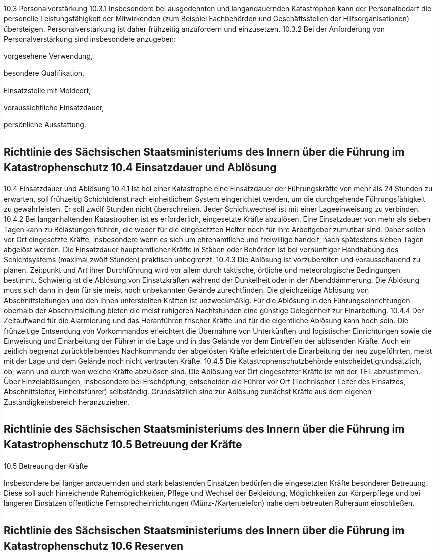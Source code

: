 10.3 Personalverstärkung 10.3.1 Insbesondere bei ausgedehnten und langandauernden Katastrophen kann der Personalbedarf die personelle Leistungsfähigkeit der Mitwirkenden (zum Beispiel Fachbehörden und Geschäftsstellen der Hilfsorganisationen) übersteigen. Personalverstärkung ist daher frühzeitig anzufordern und einzusetzen. 10.3.2 Bei der Anforderung von Personalverstärkung sind insbesondere anzugeben: 
          
vorgesehene Verwendung,
            
besondere Qualifikation,
            
Einsatzstelle mit Meldeort,
            
voraussichtliche Einsatzdauer,
            
persönliche Ausstattung. 
## Richtlinie des Sächsischen Staatsministeriums des Innern über die Führung im Katastrophenschutz 10.4 Einsatzdauer und Ablösung

10.4 Einsatzdauer und Ablösung 10.4.1 Ist bei einer Katastrophe eine Einsatzdauer der Führungskräfte von mehr als 24 Stunden zu erwarten, soll frühzeitig Schichtdienst nach einheitlichem System eingerichtet werden, um die durchgehende Führungsfähigkeit zu gewährleisten. Er soll zwölf Stunden nicht überschreiten. Jeder Schichtwechsel ist mit einer Lageeinweisung zu verbinden. 10.4.2 Bei langanhaltenden Katastrophen ist es erforderlich, eingesetzte Kräfte abzulösen. Eine Einsatzdauer von mehr als sieben Tagen kann zu Belastungen führen, die weder für die eingesetzten Helfer noch für ihre Arbeitgeber zumutbar sind. Daher sollen vor Ort eingesetzte Kräfte, insbesondere wenn es sich um ehrenamtliche und freiwillige handelt, nach spätestens sieben Tagen abgelöst werden. Die Einsatzdauer hauptamtlicher Kräfte in Stäben oder Behörden ist bei vernünftiger Handhabung des Schichtsystems (maximal zwölf Stunden) praktisch unbegrenzt. 10.4.3 Die Ablösung ist vorzubereiten und vorausschauend zu planen. Zeitpunkt und Art ihrer Durchführung wird vor allem durch taktische, örtliche und meteorologische Bedingungen bestimmt. Schwierig ist die Ablösung von Einsatzkräften während der Dunkelheit oder in der Abenddämmerung. Die Ablösung muss sich dann in dem für sie meist noch unbekannten Gelände zurechtfinden. Die gleichzeitige Ablösung von Abschnittsleitungen und den ihnen unterstellten Kräften ist unzweckmäßig. Für die Ablösung in den Führungseinrichtungen oberhalb der Abschnittsleitung bieten die meist ruhigeren Nachtstunden eine günstige Gelegenheit zur Einarbeitung. 10.4.4 Der Zeitaufwand für die Alarmierung und das Heranführen frischer Kräfte und für die eigentliche Ablösung kann hoch sein. Die frühzeitige Entsendung von Vorkommandos erleichtert die Übernahme von Unterkünften und logistischer Einrichtungen sowie die Einweisung und Einarbeitung der Führer in die Lage und in das Gelände vor dem Eintreffen der ablösenden Kräfte. Auch ein zeitlich begrenzt zurückbleibendes Nachkommando der abgelösten Kräfte erleichtert die Einarbeitung der neu zugeführten, meist mit der Lage und dem Gelände noch nicht vertrauten Kräfte. 10.4.5 Die Katastrophenschutzbehörde entscheidet grundsätzlich, ob, wann und durch wen welche Kräfte abzulösen sind. Die Ablösung vor Ort eingesetzter Kräfte ist mit der TEL abzustimmen. Über Einzelablösungen, insbesondere bei Erschöpfung, entscheiden die Führer vor Ort (Technischer Leiter des Einsatzes, Abschnittsleiter, Einheitsführer) selbständig. Grundsätzlich sind zur Ablösung zunächst Kräfte aus dem eigenen Zuständigkeitsbereich heranzuziehen. 
## Richtlinie des Sächsischen Staatsministeriums des Innern über die Führung im Katastrophenschutz 10.5 Betreuung der Kräfte

10.5 Betreuung der Kräfte
          
 Insbesondere bei länger andauernden und stark belastenden Einsätzen bedürfen die eingesetzten Kräfte besonderer Betreuung. Diese soll auch hinreichende Ruhemöglichkeiten, Pflege und Wechsel der Bekleidung, Möglichkeiten zur Körperpflege und bei längeren Einsätzen öffentliche Fernsprecheinrichtungen (Münz-/Kartentelefon) nahe dem betreuten Ruheraum einschließen. 
## Richtlinie des Sächsischen Staatsministeriums des Innern über die Führung im Katastrophenschutz 10.6 Reserven
